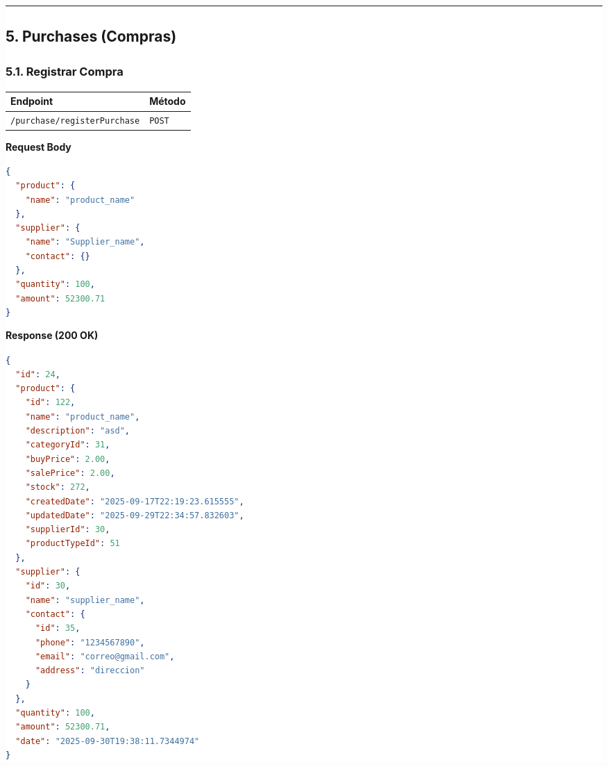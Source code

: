-----

## 5\. Purchases (Compras)

### 5.1. Registrar Compra

| Endpoint                     | Método |
|:-----------------------------|:-------|
| `/purchase/registerPurchase` | `POST` |

**Request Body**

```json
{
  "product": {
    "name": "product_name"
  },
  "supplier": {
    "name": "Supplier_name",
    "contact": {}
  },
  "quantity": 100,
  "amount": 52300.71
}
```

**Response (200 OK)**

```json
{
  "id": 24,
  "product": {
    "id": 122,
    "name": "product_name",
    "description": "asd",
    "categoryId": 31,
    "buyPrice": 2.00,
    "salePrice": 2.00,
    "stock": 272,
    "createdDate": "2025-09-17T22:19:23.615555",
    "updatedDate": "2025-09-29T22:34:57.832603",
    "supplierId": 30,
    "productTypeId": 51
  },
  "supplier": {
    "id": 30,
    "name": "supplier_name",
    "contact": {
      "id": 35,
      "phone": "1234567890",
      "email": "correo@gmail.com",
      "address": "direccion"
    }
  },
  "quantity": 100,
  "amount": 52300.71,
  "date": "2025-09-30T19:38:11.7344974"
}
```
